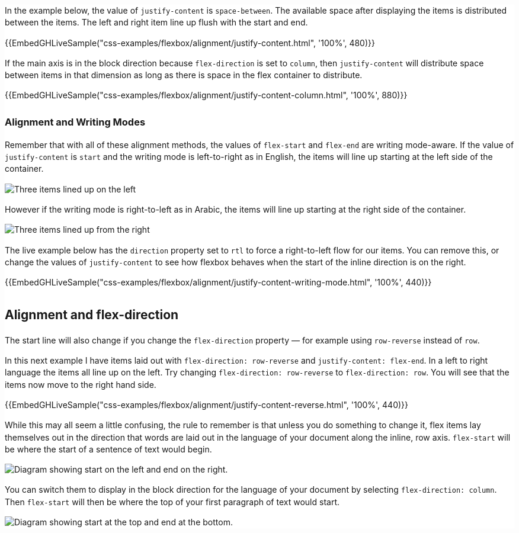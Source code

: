In the example below, the value of `justify-content` is `space-between`. The available space after displaying the items is distributed between the items. The left and right item line up flush with the start and end.

{{EmbedGHLiveSample("css-examples/flexbox/alignment/justify-content.html", '100%', 480)}}

If the main axis is in the block direction because `flex-direction` is set to `column`, then `justify-content` will distribute space between items in that dimension as long as there is space in the flex container to distribute.

{{EmbedGHLiveSample("css-examples/flexbox/alignment/justify-content-column.html", '100%', 880)}}

### Alignment and Writing Modes

Remember that with all of these alignment methods, the values of `flex-start` and `flex-end` are writing mode-aware. If the value of `justify-content` is `start` and the writing mode is left-to-right as in English, the items will line up starting at the left side of the container.

![Three items lined up on the left](https://mdn.mozillademos.org/files/15638/Basics5.png)

However if the writing mode is right-to-left as in Arabic, the items will line up starting at the right side of the container.

![Three items lined up from the right](https://mdn.mozillademos.org/files/15639/Basics6.png)

The live example below has the `direction` property set to `rtl` to force a right-to-left flow for our items. You can remove this, or change the values of `justify-content` to see how flexbox behaves when the start of the inline direction is on the right.

{{EmbedGHLiveSample("css-examples/flexbox/alignment/justify-content-writing-mode.html", '100%', 440)}}

## Alignment and flex-direction

The start line will also change if you change the `flex-direction` property — for example using `row-reverse` instead of `row`.

In this next example I have items laid out with `flex-direction: row-reverse` and `justify-content: flex-end`. In a left to right language the items all line up on the left. Try changing `flex-direction: row-reverse` to `flex-direction: row`. You will see that the items now move to the right hand side.

{{EmbedGHLiveSample("css-examples/flexbox/alignment/justify-content-reverse.html", '100%', 440)}}

While this may all seem a little confusing, the rule to remember is that unless you do something to change it, flex items lay themselves out in the direction that words are laid out in the language of your document along the inline, row axis. `flex-start` will be where the start of a sentence of text would begin.

![Diagram showing start on the left and end on the right.](https://mdn.mozillademos.org/files/15634/align8.png)

You can switch them to display in the block direction for the language of your document by selecting `flex-direction: column`. Then `flex-start` will then be where the top of your first paragraph of text would start.

![Diagram showing start at the top and end at the bottom.](https://mdn.mozillademos.org/files/15636/align10.png)

